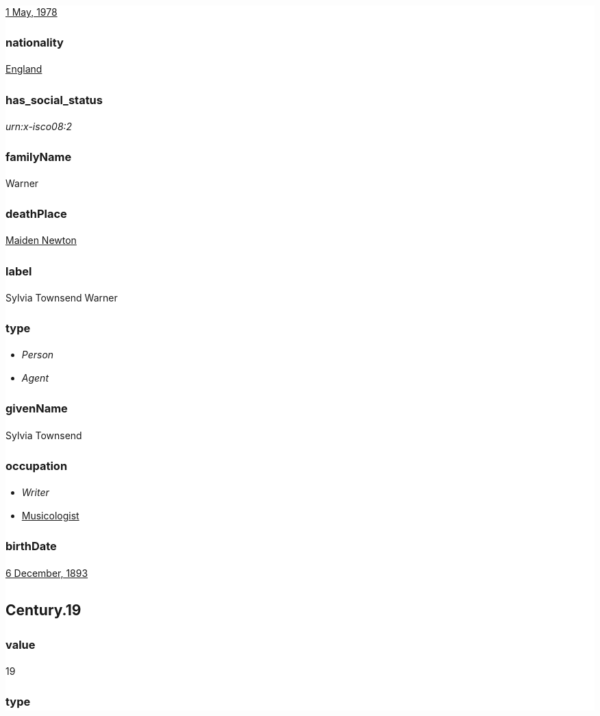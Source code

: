 
[1 May, 1978](#1-May-1978)

### nationality


[England](#England)

### has_social_status


*urn:x-isco08:2*

### familyName


Warner

### deathPlace


[Maiden Newton](#Maiden-Newton)

### label


Sylvia Townsend Warner

### type

 - *Person*

 - *Agent*

### givenName


Sylvia Townsend

### occupation

 - *Writer*

 - [Musicologist](#Musicologist)

### birthDate


[6 December, 1893](#6-December-1893)

## Century.19

### value


19

### type
